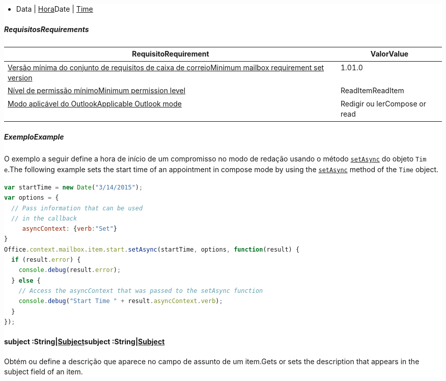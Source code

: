 *   <span data-ttu-id="dbdee-463">Data | [Hora](/javascript/api/outlook_1_1/office.time)</span><span class="sxs-lookup"><span data-stu-id="dbdee-463">Date | [Time](/javascript/api/outlook_1_1/office.time)</span></span>

##### <a name="requirements"></a><span data-ttu-id="dbdee-464">Requisitos</span><span class="sxs-lookup"><span data-stu-id="dbdee-464">Requirements</span></span>

|<span data-ttu-id="dbdee-465">Requisito</span><span class="sxs-lookup"><span data-stu-id="dbdee-465">Requirement</span></span>| <span data-ttu-id="dbdee-466">Valor</span><span class="sxs-lookup"><span data-stu-id="dbdee-466">Value</span></span>|
|---|---|
|[<span data-ttu-id="dbdee-467">Versão mínima do conjunto de requisitos de caixa de correio</span><span class="sxs-lookup"><span data-stu-id="dbdee-467">Minimum mailbox requirement set version</span></span>](/office/dev/add-ins/reference/requirement-sets/outlook-api-requirement-sets)| <span data-ttu-id="dbdee-468">1.0</span><span class="sxs-lookup"><span data-stu-id="dbdee-468">1.0</span></span>|
|[<span data-ttu-id="dbdee-469">Nível de permissão mínimo</span><span class="sxs-lookup"><span data-stu-id="dbdee-469">Minimum permission level</span></span>](https://docs.microsoft.com/outlook/add-ins/understanding-outlook-add-in-permissions)| <span data-ttu-id="dbdee-470">ReadItem</span><span class="sxs-lookup"><span data-stu-id="dbdee-470">ReadItem</span></span>|
|[<span data-ttu-id="dbdee-471">Modo aplicável do Outlook</span><span class="sxs-lookup"><span data-stu-id="dbdee-471">Applicable Outlook mode</span></span>](https://docs.microsoft.com/outlook/add-ins/#extension-points)| <span data-ttu-id="dbdee-472">Redigir ou ler</span><span class="sxs-lookup"><span data-stu-id="dbdee-472">Compose or read</span></span>|

##### <a name="example"></a><span data-ttu-id="dbdee-473">Exemplo</span><span class="sxs-lookup"><span data-stu-id="dbdee-473">Example</span></span>

<span data-ttu-id="dbdee-474">O exemplo a seguir define a hora de início de um compromisso no modo de redação usando o método [`setAsync`](/javascript/api/outlook_1_1/office.time#setasync-datetime--options--callback-) do objeto `Time`.</span><span class="sxs-lookup"><span data-stu-id="dbdee-474">The following example sets the start time of an appointment in compose mode by using the [`setAsync`](/javascript/api/outlook_1_1/office.time#setasync-datetime--options--callback-) method of the `Time` object.</span></span>

```JavaScript
var startTime = new Date("3/14/2015");
var options = {
  // Pass information that can be used
  // in the callback
     asyncContext: {verb:"Set"}
}
Office.context.mailbox.item.start.setAsync(startTime, options, function(result) {
  if (result.error) {
    console.debug(result.error);
  } else {
    // Access the asyncContext that was passed to the setAsync function
    console.debug("Start Time " + result.asyncContext.verb);
  }
});
```

####  <a name="subject-stringsubjectjavascriptapioutlook11officesubject"></a><span data-ttu-id="dbdee-475">subject :String|[Subject](/javascript/api/outlook_1_1/office.subject)</span><span class="sxs-lookup"><span data-stu-id="dbdee-475">subject :String|[Subject](/javascript/api/outlook_1_1/office.subject)</span></span>

<span data-ttu-id="dbdee-476">Obtém ou define a descrição que aparece no campo de assunto de um item.</span><span class="sxs-lookup"><span data-stu-id="dbdee-476">Gets or sets the description that appears in the subject field of an item.</span></span>
